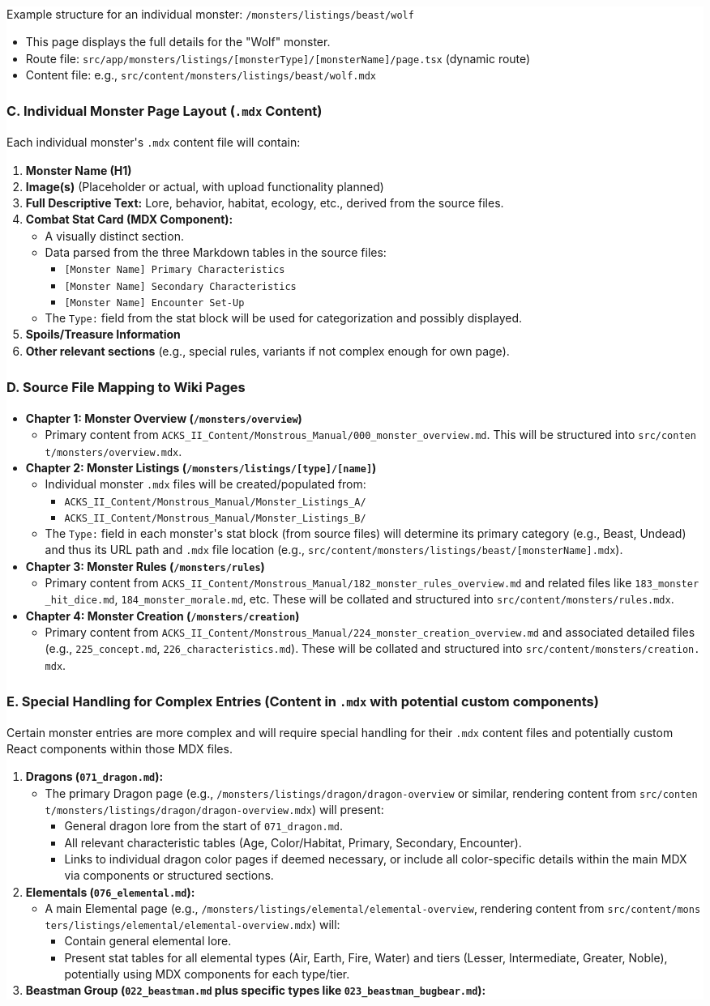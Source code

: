 Example structure for an individual monster: `/monsters/listings/beast/wolf`
*   This page displays the full details for the "Wolf" monster.
*   Route file: `src/app/monsters/listings/[monsterType]/[monsterName]/page.tsx` (dynamic route)
*   Content file: e.g., `src/content/monsters/listings/beast/wolf.mdx`

### C. Individual Monster Page Layout (`.mdx` Content)

Each individual monster's `.mdx` content file will contain:
1.  **Monster Name (H1)**
2.  **Image(s)** (Placeholder or actual, with upload functionality planned)
3.  **Full Descriptive Text:** Lore, behavior, habitat, ecology, etc., derived from the source files.
4.  **Combat Stat Card (MDX Component):**
    *   A visually distinct section.
    *   Data parsed from the three Markdown tables in the source files:
        *   `[Monster Name] Primary Characteristics`
        *   `[Monster Name] Secondary Characteristics`
        *   `[Monster Name] Encounter Set-Up`
    *   The `Type:` field from the stat block will be used for categorization and possibly displayed.
5.  **Spoils/Treasure Information**
6.  **Other relevant sections** (e.g., special rules, variants if not complex enough for own page).

### D. Source File Mapping to Wiki Pages

*   **Chapter 1: Monster Overview (`/monsters/overview`)**
    *   Primary content from `ACKS_II_Content/Monstrous_Manual/000_monster_overview.md`. This will be structured into `src/content/monsters/overview.mdx`.
*   **Chapter 2: Monster Listings (`/monsters/listings/[type]/[name]`)**
    *   Individual monster `.mdx` files will be created/populated from:
        *   `ACKS_II_Content/Monstrous_Manual/Monster_Listings_A/`
        *   `ACKS_II_Content/Monstrous_Manual/Monster_Listings_B/`
    *   The `Type:` field in each monster's stat block (from source files) will determine its primary category (e.g., Beast, Undead) and thus its URL path and `.mdx` file location (e.g., `src/content/monsters/listings/beast/[monsterName].mdx`).
*   **Chapter 3: Monster Rules (`/monsters/rules`)**
    *   Primary content from `ACKS_II_Content/Monstrous_Manual/182_monster_rules_overview.md` and related files like `183_monster_hit_dice.md`, `184_monster_morale.md`, etc. These will be collated and structured into `src/content/monsters/rules.mdx`.
*   **Chapter 4: Monster Creation (`/monsters/creation`)**
    *   Primary content from `ACKS_II_Content/Monstrous_Manual/224_monster_creation_overview.md` and associated detailed files (e.g., `225_concept.md`, `226_characteristics.md`). These will be collated and structured into `src/content/monsters/creation.mdx`.

### E. Special Handling for Complex Entries (Content in `.mdx` with potential custom components)

Certain monster entries are more complex and will require special handling for their `.mdx` content files and potentially custom React components within those MDX files.

1.  **Dragons (`071_dragon.md`):**
    *   The primary Dragon page (e.g., `/monsters/listings/dragon/dragon-overview` or similar, rendering content from `src/content/monsters/listings/dragon/dragon-overview.mdx`) will present:
        *   General dragon lore from the start of `071_dragon.md`.
        *   All relevant characteristic tables (Age, Color/Habitat, Primary, Secondary, Encounter).
        *   Links to individual dragon color pages if deemed necessary, or include all color-specific details within the main MDX via components or structured sections.
2.  **Elementals (`076_elemental.md`):**
    *   A main Elemental page (e.g., `/monsters/listings/elemental/elemental-overview`, rendering content from `src/content/monsters/listings/elemental/elemental-overview.mdx`) will:
        *   Contain general elemental lore.
        *   Present stat tables for all elemental types (Air, Earth, Fire, Water) and tiers (Lesser, Intermediate, Greater, Noble), potentially using MDX components for each type/tier.
3.  **Beastman Group (`022_beastman.md` plus specific types like `023_beastman_bugbear.md`):**